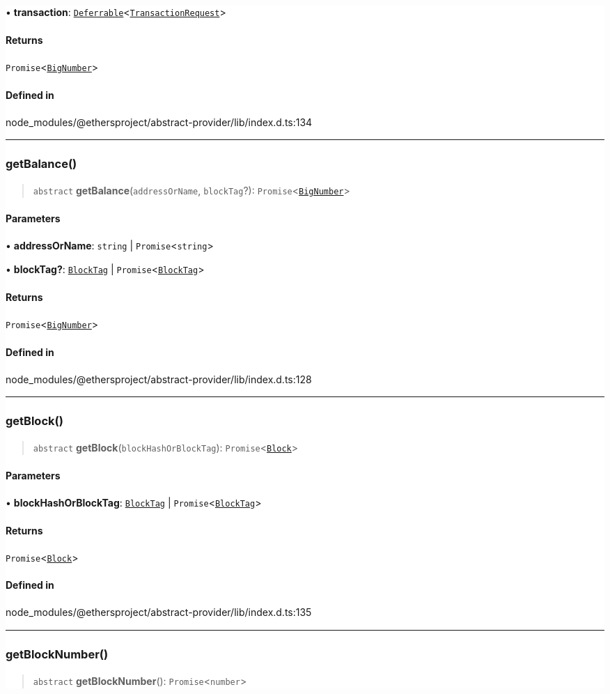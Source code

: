 • **transaction**: [`Deferrable`](../type-aliases/Deferrable.md)\<[`TransactionRequest`](../type-aliases/TransactionRequest.md)\>

#### Returns

`Promise`\<[`BigNumber`](BigNumber.md)\>

#### Defined in

node\_modules/@ethersproject/abstract-provider/lib/index.d.ts:134

***

### getBalance()

> `abstract` **getBalance**(`addressOrName`, `blockTag`?): `Promise`\<[`BigNumber`](BigNumber.md)\>

#### Parameters

• **addressOrName**: `string` \| `Promise`\<`string`\>

• **blockTag?**: [`BlockTag`](../type-aliases/BlockTag.md) \| `Promise`\<[`BlockTag`](../type-aliases/BlockTag.md)\>

#### Returns

`Promise`\<[`BigNumber`](BigNumber.md)\>

#### Defined in

node\_modules/@ethersproject/abstract-provider/lib/index.d.ts:128

***

### getBlock()

> `abstract` **getBlock**(`blockHashOrBlockTag`): `Promise`\<[`Block`](../interfaces/Block.md)\>

#### Parameters

• **blockHashOrBlockTag**: [`BlockTag`](../type-aliases/BlockTag.md) \| `Promise`\<[`BlockTag`](../type-aliases/BlockTag.md)\>

#### Returns

`Promise`\<[`Block`](../interfaces/Block.md)\>

#### Defined in

node\_modules/@ethersproject/abstract-provider/lib/index.d.ts:135

***

### getBlockNumber()

> `abstract` **getBlockNumber**(): `Promise`\<`number`\>
